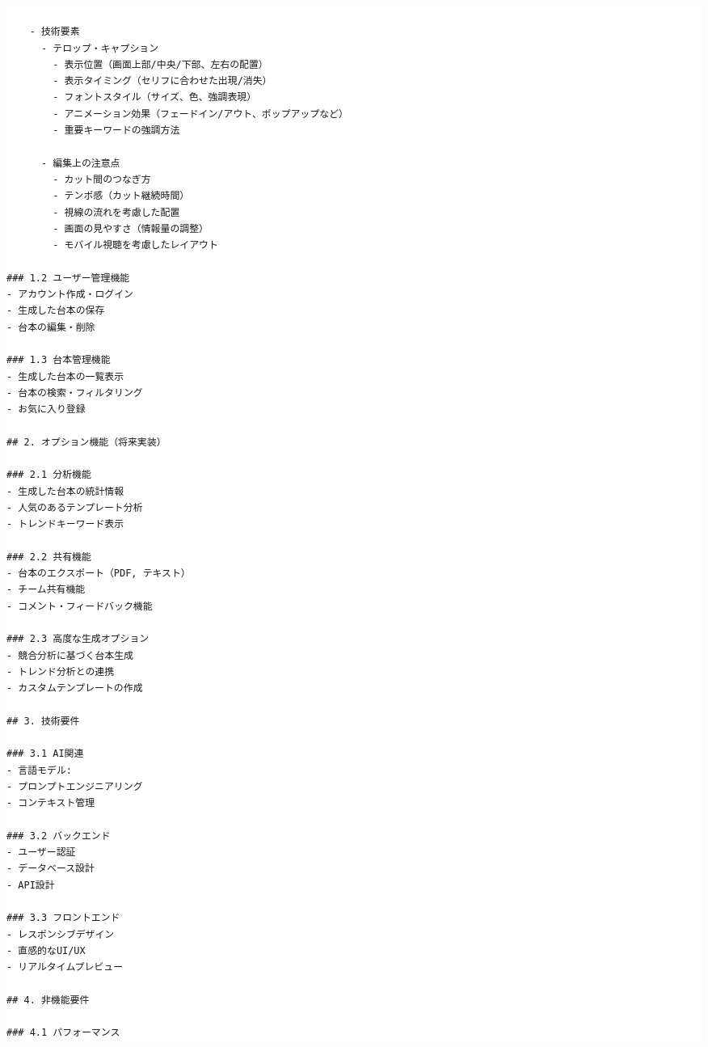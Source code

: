 ```
    
    - 技術要素
      - テロップ・キャプション
        - 表示位置（画面上部/中央/下部、左右の配置）
        - 表示タイミング（セリフに合わせた出現/消失）
        - フォントスタイル（サイズ、色、強調表現）
        - アニメーション効果（フェードイン/アウト、ポップアップなど）
        - 重要キーワードの強調方法
      
      - 編集上の注意点
        - カット間のつなぎ方
        - テンポ感（カット継続時間）
        - 視線の流れを考慮した配置
        - 画面の見やすさ（情報量の調整）
        - モバイル視聴を考慮したレイアウト

### 1.2 ユーザー管理機能
- アカウント作成・ログイン
- 生成した台本の保存
- 台本の編集・削除

### 1.3 台本管理機能
- 生成した台本の一覧表示
- 台本の検索・フィルタリング
- お気に入り登録

## 2. オプション機能（将来実装）

### 2.1 分析機能
- 生成した台本の統計情報
- 人気のあるテンプレート分析
- トレンドキーワード表示

### 2.2 共有機能
- 台本のエクスポート（PDF, テキスト）
- チーム共有機能
- コメント・フィードバック機能

### 2.3 高度な生成オプション
- 競合分析に基づく台本生成
- トレンド分析との連携
- カスタムテンプレートの作成

## 3. 技術要件

### 3.1 AI関連
- 言語モデル: 
- プロンプトエンジニアリング
- コンテキスト管理

### 3.2 バックエンド
- ユーザー認証
- データベース設計
- API設計

### 3.3 フロントエンド
- レスポンシブデザイン
- 直感的なUI/UX
- リアルタイムプレビュー

## 4. 非機能要件

### 4.1 パフォーマンス
```